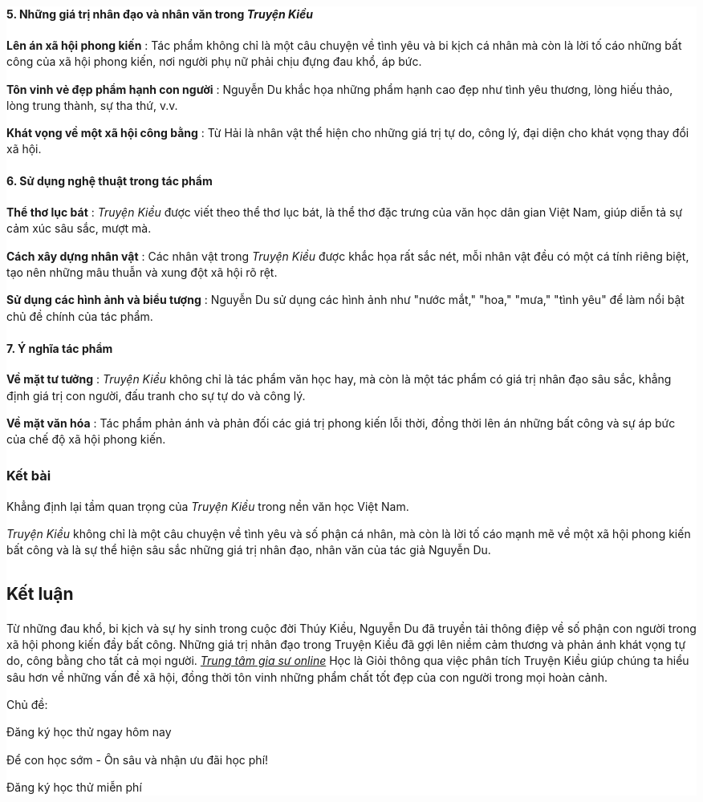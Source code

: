 #### **5\. Những giá trị nhân đạo và nhân văn trong** _**Truyện Kiều**_

**Lên án xã hội phong kiến** : Tác phẩm không chỉ là một câu chuyện về tình yêu và bi kịch cá nhân mà còn là lời tố cáo những bất công của xã hội phong kiến, nơi người phụ nữ phải chịu đựng đau khổ, áp bức.

**Tôn vinh vẻ đẹp phẩm hạnh con người** : Nguyễn Du khắc họa những phẩm hạnh cao đẹp như tình yêu thương, lòng hiếu thảo, lòng trung thành, sự tha thứ, v.v.

**Khát vọng về một xã hội công bằng** : Từ Hải là nhân vật thể hiện cho những giá trị tự do, công lý, đại diện cho khát vọng thay đổi xã hội.

#### **6\. Sử dụng nghệ thuật trong tác phẩm**

**Thể thơ lục bát** :  _Truyện Kiều_ được viết theo thể thơ lục bát, là thể thơ đặc trưng của văn học dân gian Việt Nam, giúp diễn tả sự cảm xúc sâu sắc, mượt mà.

**Cách xây dựng nhân vật** : Các nhân vật trong  _Truyện Kiều_ được khắc họa rất sắc nét, mỗi nhân vật đều có một cá tính riêng biệt, tạo nên những mâu thuẫn và xung đột xã hội rõ rệt.

**Sử dụng các hình ảnh và biểu tượng** : Nguyễn Du sử dụng các hình ảnh như "nước mắt," "hoa," "mưa," "tình yêu" để làm nổi bật chủ đề chính của tác phẩm.

#### **7\. Ý nghĩa tác phẩm**

**Về mặt tư tưởng** :  _Truyện Kiều_ không chỉ là tác phẩm văn học hay, mà còn là một tác phẩm có giá trị nhân đạo sâu sắc, khẳng định giá trị con người, đấu tranh cho sự tự do và công lý.

**Về mặt văn hóa** : Tác phẩm phản ánh và phản đối các giá trị phong kiến lỗi thời, đồng thời lên án những bất công và sự áp bức của chế độ xã hội phong kiến.

### Kết bài

Khẳng định lại tầm quan trọng của  _Truyện Kiều_ trong nền văn học Việt Nam.

_Truyện Kiều_ không chỉ là một câu chuyện về tình yêu và số phận cá nhân, mà còn là lời tố cáo mạnh mẽ về một xã hội phong kiến bất công và là sự thể hiện sâu sắc những giá trị nhân đạo, nhân văn của tác giả Nguyễn Du.

## Kết luận

Từ những đau khổ, bi kịch và sự hy sinh trong cuộc đời Thúy Kiều, Nguyễn Du đã truyền tải thông điệp về số phận con người trong xã hội phong kiến đầy bất công. Những giá trị nhân đạo trong Truyện Kiều đã gợi lên niềm cảm thương và phản ánh khát vọng tự do, công bằng cho tất cả mọi người. [ _Trung tâm gia sư online_](https://hoclagioi.vn/) Học là Giỏi thông qua việc phân tích Truyện Kiều giúp chúng ta hiểu sâu hơn về những vấn đề xã hội, đồng thời tôn vinh những phẩm chất tốt đẹp của con người trong mọi hoàn cảnh.

Chủ đề:

Đăng ký học thử ngay hôm nay

Để con học sớm - Ôn sâu và nhận ưu đãi học phí!

Đăng ký học thử miễn phí
